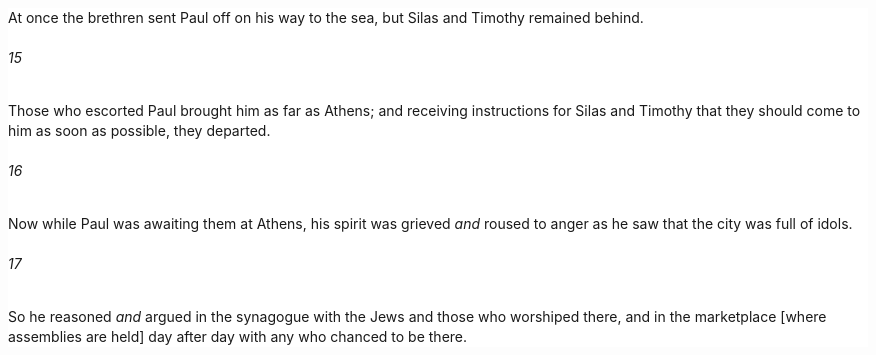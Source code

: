 




At once the brethren sent Paul off on his way to the sea, but Silas and Timothy remained behind. 













###### 15 






Those who escorted Paul brought him as far as Athens; and receiving instructions for Silas and Timothy that they should come to him as soon as possible, they departed. 













###### 16 






Now while Paul was awaiting them at Athens, his spirit was grieved _and_ roused to anger as he saw that the city was full of idols. 













###### 17 






So he reasoned _and_ argued in the synagogue with the Jews and those who worshiped there, and in the marketplace [where assemblies are held] day after day with any who chanced to be there. 










